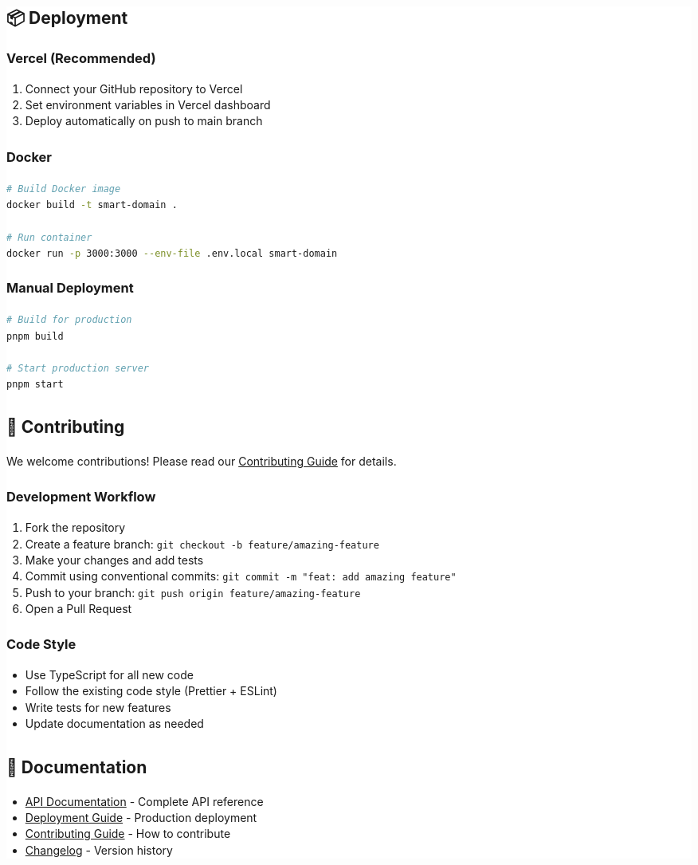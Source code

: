 ## 📦 Deployment

### Vercel (Recommended)
1. Connect your GitHub repository to Vercel
2. Set environment variables in Vercel dashboard
3. Deploy automatically on push to main branch

### Docker
```bash
# Build Docker image
docker build -t smart-domain .

# Run container
docker run -p 3000:3000 --env-file .env.local smart-domain
```

### Manual Deployment
```bash
# Build for production
pnpm build

# Start production server
pnpm start
```

## 🤝 Contributing

We welcome contributions! Please read our [Contributing Guide](CONTRIBUTING.md) for details.

### Development Workflow
1. Fork the repository
2. Create a feature branch: `git checkout -b feature/amazing-feature`
3. Make your changes and add tests
4. Commit using conventional commits: `git commit -m "feat: add amazing feature"`
5. Push to your branch: `git push origin feature/amazing-feature`
6. Open a Pull Request

### Code Style
- Use TypeScript for all new code
- Follow the existing code style (Prettier + ESLint)
- Write tests for new features
- Update documentation as needed

## 📖 Documentation

- [API Documentation](docs/API.md) - Complete API reference
- [Deployment Guide](docs/DEPLOYMENT.md) - Production deployment
- [Contributing Guide](CONTRIBUTING.md) - How to contribute
- [Changelog](CHANGELOG.md) - Version history
